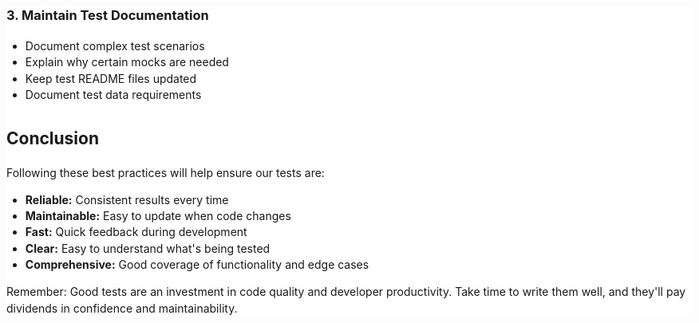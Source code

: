### 3. Maintain Test Documentation

- Document complex test scenarios
- Explain why certain mocks are needed
- Keep test README files updated
- Document test data requirements

## Conclusion

Following these best practices will help ensure our tests are:

- **Reliable:** Consistent results every time
- **Maintainable:** Easy to update when code changes
- **Fast:** Quick feedback during development
- **Clear:** Easy to understand what's being tested
- **Comprehensive:** Good coverage of functionality and edge cases

Remember: Good tests are an investment in code quality and developer productivity. Take time to write them well, and they'll pay dividends in confidence and maintainability.